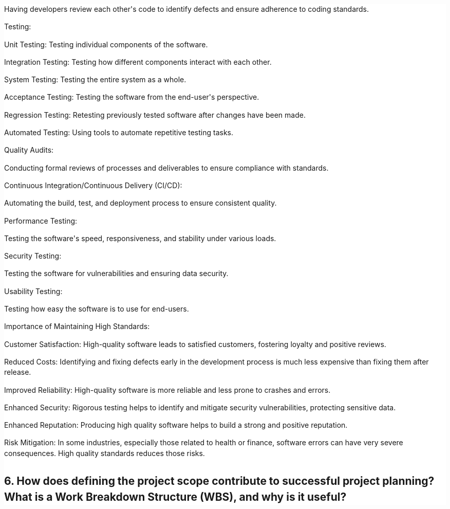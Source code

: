 Having developers review each other's code to identify defects and ensure adherence to coding standards.   

Testing:

Unit Testing: Testing individual components of the software.   

Integration Testing: Testing how different components interact with each other.   

System Testing: Testing the entire system as a whole.   

Acceptance Testing: Testing the software from the end-user's perspective.   

Regression Testing: Retesting previously tested software after changes have been made.   

Automated Testing: Using tools to automate repetitive testing tasks.   

Quality Audits:

Conducting formal reviews of processes and deliverables to ensure compliance with standards.   

Continuous Integration/Continuous Delivery (CI/CD):

Automating the build, test, and deployment process to ensure consistent quality.   

Performance Testing:

Testing the software's speed, responsiveness, and stability under various loads.   

Security Testing:

Testing the software for vulnerabilities and ensuring data security.   

Usability Testing:

Testing how easy the software is to use for end-users.   

Importance of Maintaining High Standards:

Customer Satisfaction:
High-quality software leads to satisfied customers, fostering loyalty and positive reviews.   

Reduced Costs:
Identifying and fixing defects early in the development process is much less expensive than fixing them after release.   

Improved Reliability:
High-quality software is more reliable and less prone to crashes and errors.   

Enhanced Security:
Rigorous testing helps to identify and mitigate security vulnerabilities, protecting sensitive data.   

Enhanced Reputation:
Producing high quality software helps to build a strong and positive reputation.   

Risk Mitigation:
In some industries, especially those related to health or finance, software errors can have very severe consequences.
High quality standards reduces those risks.

## 6. How does defining the project scope contribute to successful project planning? What is a Work Breakdown Structure (WBS), and why is it useful?
